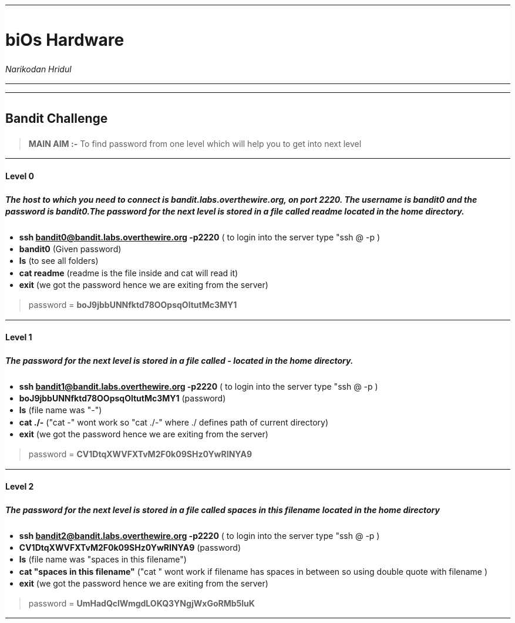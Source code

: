 ***
# **biOs Hardware**
_Narikodan Hridul_
***
***
## **Bandit Challenge**
>**MAIN AIM :-** To find password from one level which will help you to get into next level 


***
#### **Level 0**
##### The host to which you need to connect is bandit.labs.overthewire.org, on port 2220. The username is bandit0 and the password is bandit0.The password for the next level is stored in a file called readme located in the home directory.
*  **ssh bandit0@bandit.labs.overthewire.org -p2220** ( to login into the server type "ssh <username>@<host> -p<port> )
*  **bandit0** (Given password)
* **ls** (to see all folders) 
* **cat readme** (readme is the file inside and cat<filename> will read it)
* **exit** (we got the password hence we are exiting from the server)
>password = **boJ9jbbUNNfktd78OOpsqOltutMc3MY1** 
***

#### **Level 1**
##### The password for the next level is stored in a file called - located in the home directory.
*  **ssh bandit1@bandit.labs.overthewire.org -p2220** ( to login into the server type "ssh <username>@<host> -p<port> )
*  **boJ9jbbUNNfktd78OOpsqOltutMc3MY1** (password)
* **ls** (file name was "-") 
* **cat ./-** ("cat -" wont work so "cat ./-" where ./ defines path of current directory)
* **exit** (we got the password hence we are exiting from the server)
>password =  **CV1DtqXWVFXTvM2F0k09SHz0YwRINYA9**
***

#### **Level 2**
##### The password for the next level is stored in a file called spaces in this filename located in the home directory
*  **ssh bandit2@bandit.labs.overthewire.org -p2220** ( to login into the server type "ssh <username>@<host> -p<port> )
*  **CV1DtqXWVFXTvM2F0k09SHz0YwRINYA9** (password)
* **ls** (file name was "spaces in this filename") 
* **cat "spaces in this filename"** ("cat <filename>" wont work if filename has spaces in between so using double quote with filename )
* **exit** (we got the password hence we are exiting from the server)
>password =  **UmHadQclWmgdLOKQ3YNgjWxGoRMb5luK** 
***
